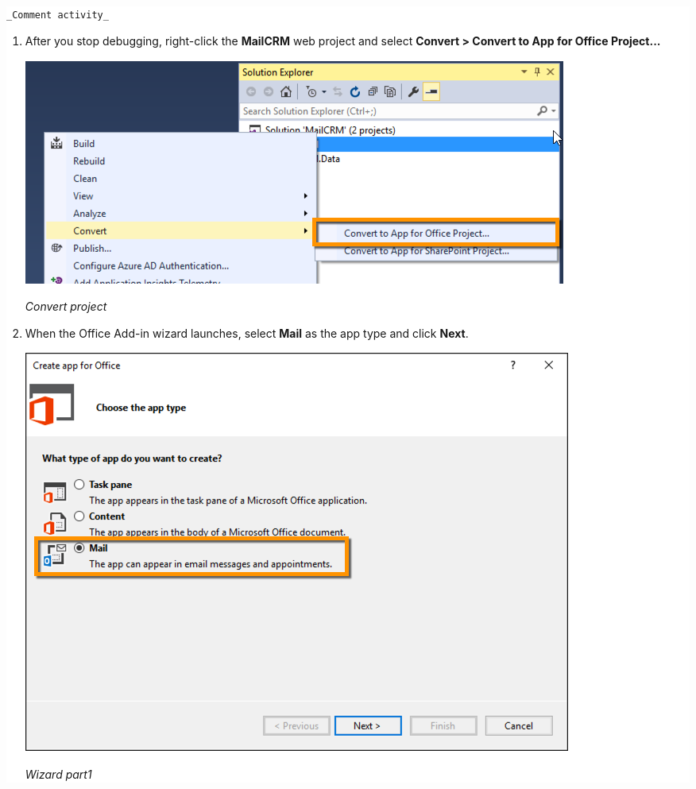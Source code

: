     _Comment activity_

1. After you stop debugging, right-click the **MailCRM** web project and select **Convert > Convert to App for Office Project...**

	![Convert project](Images/Mod3_Convert.png?raw=true "Convert project")

    _Convert project_

1. When the Office Add-in wizard launches, select **Mail** as the app type and click **Next**.

	![Wizard part1](Images/Mod3_Wizard1.png?raw=true "Wizard part1")

    _Wizard part1_
